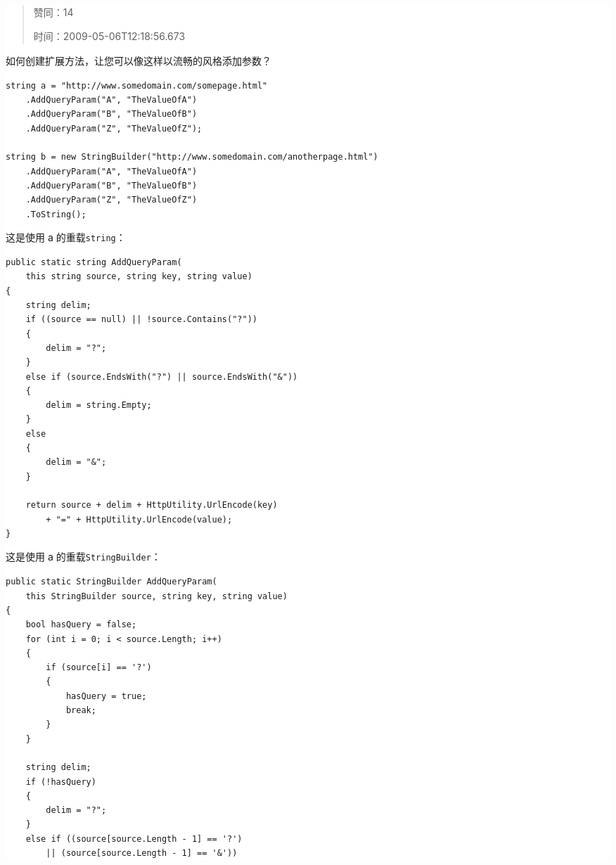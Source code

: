 > 赞同：14
> 
> 时间：2009-05-06T12:18:56.673

如何创建扩展方法，让您可以像这样以流畅的风格添加参数？

```
string a = "http://www.somedomain.com/somepage.html"
    .AddQueryParam("A", "TheValueOfA")
    .AddQueryParam("B", "TheValueOfB")
    .AddQueryParam("Z", "TheValueOfZ");

string b = new StringBuilder("http://www.somedomain.com/anotherpage.html")
    .AddQueryParam("A", "TheValueOfA")
    .AddQueryParam("B", "TheValueOfB")
    .AddQueryParam("Z", "TheValueOfZ")
    .ToString(); 
```

这是使用 a 的重载`string`：

```
public static string AddQueryParam(
    this string source, string key, string value)
{
    string delim;
    if ((source == null) || !source.Contains("?"))
    {
        delim = "?";
    }
    else if (source.EndsWith("?") || source.EndsWith("&"))
    {
        delim = string.Empty;
    }
    else
    {
        delim = "&";
    }

    return source + delim + HttpUtility.UrlEncode(key)
        + "=" + HttpUtility.UrlEncode(value);
} 
```

这是使用 a 的重载`StringBuilder`：

```
public static StringBuilder AddQueryParam(
    this StringBuilder source, string key, string value)
{
    bool hasQuery = false;
    for (int i = 0; i < source.Length; i++)
    {
        if (source[i] == '?')
        {
            hasQuery = true;
            break;
        }
    }

    string delim;
    if (!hasQuery)
    {
        delim = "?";
    }
    else if ((source[source.Length - 1] == '?')
        || (source[source.Length - 1] == '&'))
```